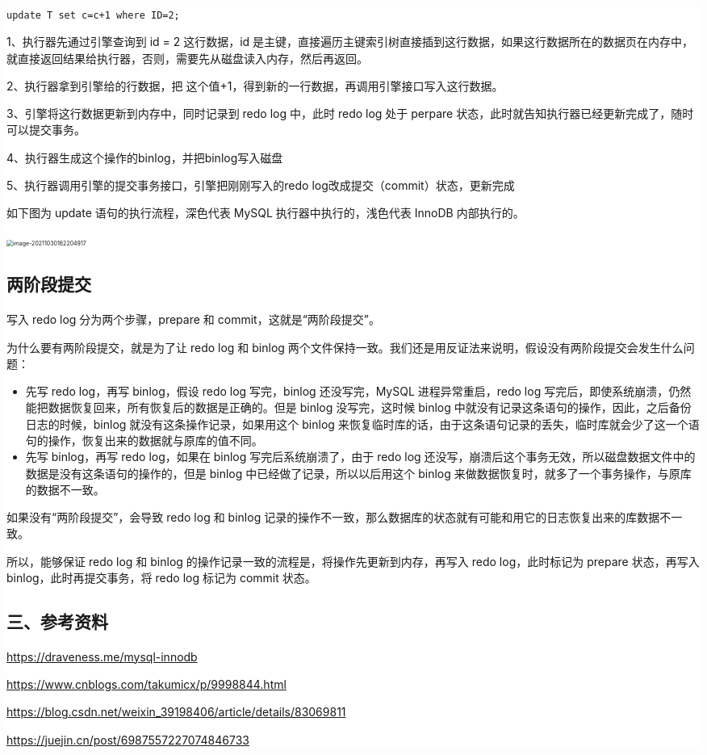 ```mysql
update T set c=c+1 where ID=2;
```

1、执行器先通过引擎查询到 id = 2 这行数据，id 是主键，直接遍历主键索引树直接插到这行数据，如果这行数据所在的数据页在内存中，就直接返回结果给执行器，否则，需要先从磁盘读入内存，然后再返回。

2、执行器拿到引擎给的行数据，把 这个值+1，得到新的一行数据，再调用引擎接口写入这行数据。

3、引擎将这行数据更新到内存中，同时记录到 redo log 中，此时 redo log 处于 perpare 状态，此时就告知执行器已经更新完成了，随时可以提交事务。

4、执行器生成这个操作的binlog，并把binlog写入磁盘

5、执行器调用引擎的提交事务接口，引擎把刚刚写入的redo log改成提交（commit）状态，更新完成

如下图为 update 语句的执行流程，深色代表 MySQL 执行器中执行的，浅色代表 InnoDB 内部执行的。

<img src="https://gitee.com/nieyunshu/picture/raw/master/img/20211030162204.png" alt="image-20211030162204917" style="zoom:50%;" />

## 两阶段提交

写入 redo log 分为两个步骤，prepare 和 commit，这就是“两阶段提交”。

为什么要有两阶段提交，就是为了让 redo log 和 binlog 两个文件保持一致。我们还是用反证法来说明，假设没有两阶段提交会发生什么问题：

- 先写 redo log，再写 binlog，假设 redo log 写完，binlog 还没写完，MySQL 进程异常重启，redo log 写完后，即使系统崩溃，仍然能把数据恢复回来，所有恢复后的数据是正确的。但是 binlog 没写完，这时候 binlog 中就没有记录这条语句的操作，因此，之后备份日志的时候，binlog 就没有这条操作记录，如果用这个 binlog 来恢复临时库的话，由于这条语句记录的丢失，临时库就会少了这一个语句的操作，恢复出来的数据就与原库的值不同。
- 先写 binlog，再写 redo log，如果在 binlog 写完后系统崩溃了，由于 redo log 还没写，崩溃后这个事务无效，所以磁盘数据文件中的数据是没有这条语句的操作的，但是 binlog 中已经做了记录，所以以后用这个 binlog 来做数据恢复时，就多了一个事务操作，与原库的数据不一致。

如果没有“两阶段提交”，会导致 redo log 和 binlog 记录的操作不一致，那么数据库的状态就有可能和用它的日志恢复出来的库数据不一致。

所以，能够保证 redo log 和 binlog 的操作记录一致的流程是，将操作先更新到内存，再写入 redo log，此时标记为 prepare 状态，再写入 binlog，此时再提交事务，将 redo log 标记为 commit 状态。



## 三、参考资料
https://draveness.me/mysql-innodb

https://www.cnblogs.com/takumicx/p/9998844.html

https://blog.csdn.net/weixin_39198406/article/details/83069811

https://juejin.cn/post/6987557227074846733